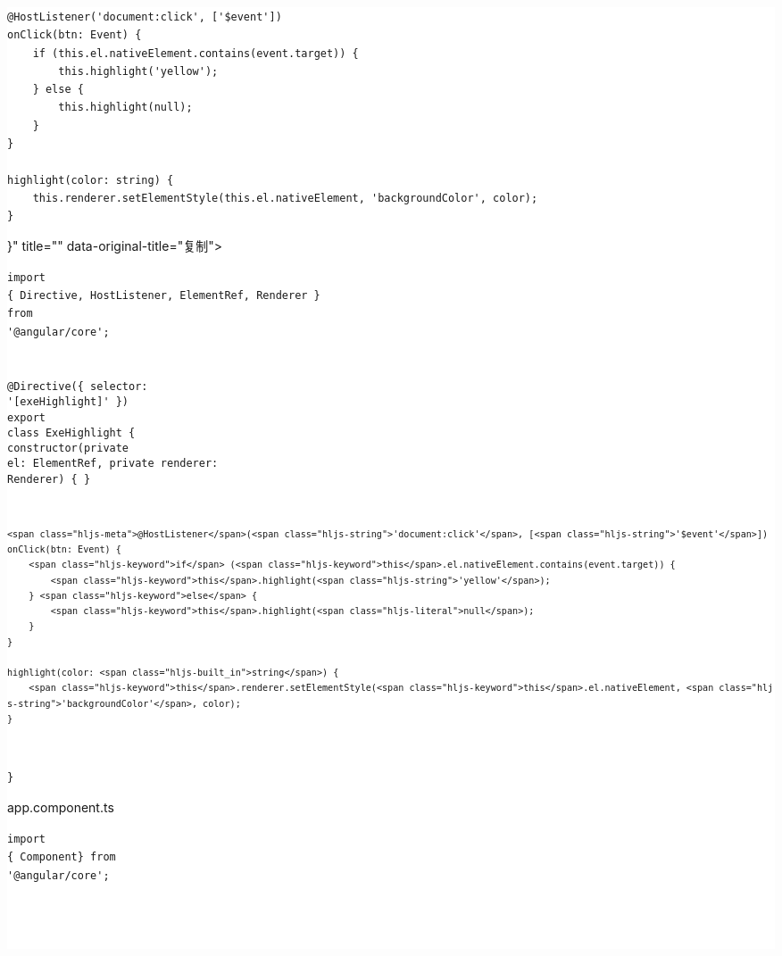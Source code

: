     @HostListener('document:click', ['$event'])
    onClick(btn: Event) {
        if (this.el.nativeElement.contains(event.target)) {
            this.highlight('yellow');
        } else {
            this.highlight(null);
        }
    }

    highlight(color: string) {
        this.renderer.setElementStyle(this.el.nativeElement, 'backgroundColor', color);
    }
}" title="" data-original-title="复制"></span>
      <span type="button" class="saveToNote code-tool" data-toggle="tooltip" data-placement="top" title="" data-original-title="放进笔记"></span>
      </div>
      </div><pre class="typescript hljs"><code class="typescript"><span class="hljs-keyword">import</span> { Directive, HostListener, ElementRef, Renderer } <span class="hljs-keyword">from</span> <span class="hljs-string">'@angular/core'</span>;

<span class="hljs-meta">@Directive</span>({
    selector: <span class="hljs-string">'[exeHighlight]'</span>
})
<span class="hljs-keyword">export</span> <span class="hljs-keyword">class</span> ExeHighlight {
    <span class="hljs-keyword">constructor</span>(<span class="hljs-params"><span class="hljs-keyword">private</span> el: ElementRef, <span class="hljs-keyword">private</span> renderer: Renderer</span>) { }

    <span class="hljs-meta">@HostListener</span>(<span class="hljs-string">'document:click'</span>, [<span class="hljs-string">'$event'</span>])
    onClick(btn: Event) {
        <span class="hljs-keyword">if</span> (<span class="hljs-keyword">this</span>.el.nativeElement.contains(event.target)) {
            <span class="hljs-keyword">this</span>.highlight(<span class="hljs-string">'yellow'</span>);
        } <span class="hljs-keyword">else</span> {
            <span class="hljs-keyword">this</span>.highlight(<span class="hljs-literal">null</span>);
        }
    }

    highlight(color: <span class="hljs-built_in">string</span>) {
        <span class="hljs-keyword">this</span>.renderer.setElementStyle(<span class="hljs-keyword">this</span>.el.nativeElement, <span class="hljs-string">'backgroundColor'</span>, color);
    }
}</code></pre>
<p>app.component.ts</p>
<div class="widget-codetool" style="display:none;">
      <div class="widget-codetool--inner">
      <span class="selectCode code-tool" data-toggle="tooltip" data-placement="top" title="" data-original-title="全选"></span>
      <span type="button" class="copyCode code-tool" data-toggle="tooltip" data-placement="top" data-clipboard-text="import { Component} from '@angular/core';

@Component({
  selector: 'exe-app',
  template: `
    <h4 exeHighlight>点击该区域，元素会被高亮。点击其它区域，元素会取消高亮</h4>
  `
})
export class AppComponent {}" title="" data-original-title="复制"></span>
      <span type="button" class="saveToNote code-tool" data-toggle="tooltip" data-placement="top" title="" data-original-title="放进笔记"></span>
      </div>
      </div><pre class="typescript hljs"><code class="typescript"><span class="hljs-keyword">import</span> { Component} <span class="hljs-keyword">from</span> <span class="hljs-string">'@angular/core'</span>;

